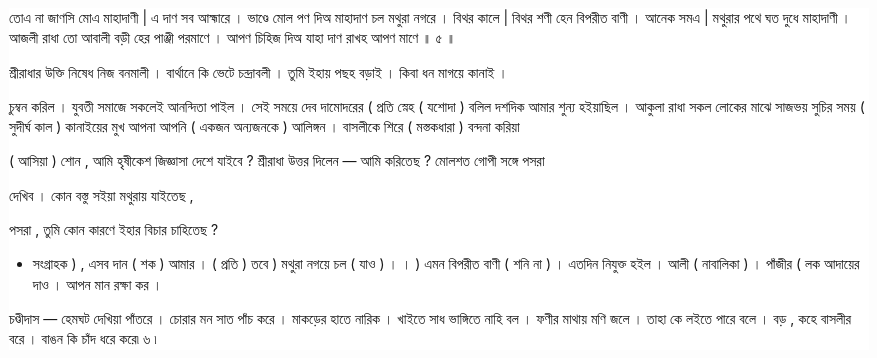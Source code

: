 





তোএ না জাণসি মোএ মাহাদাণী 
| এ দাণ সব আহ্মারে । 
ভাণ্ডে মোল পণ দিঅ মাহাদাণ 
চল মথুরা নগরে । 
বিথর কালে | বিথর শণী 
হেন বিপরীত বাণী । 
আনেক সমএ | মথুরার পথে 
ঘত দুধে মাহাদাণী । 
আজলী রাধা তো আবালী বড়ী 
হের পাঞ্জী পরমাণে । 
আপণ চিহিজ দিঅ যাহা দাণ 
রাখহ আপণ মাণে ॥ ৫ ॥ 



শ্রীরাধার উক্তি 
নিষেধ নিজ বনমালী । 
বার্থানে কি ভেটে চন্দ্রাবলী । 
তুমি ইহায় পছহ বড়াই । 
কিবা ধন মাগয়ে কানাই । 

চুম্বন করিল । যুবতী সমাজে সকলেই আনন্দিতা 
পাইল । সেই সময়ে দেব দামোদরের ( প্রতি স্নেহ 
( যশোদা ) বলিল দশদিক আমার শুন্য হইয়াছিল । 
আকুলা রাধা সকল লোকের মাঝে সাজভয় 
সুচির সময় ( সুদীর্ঘ কাল ) কানাইয়ের মুখ 
আপনা আপনি ( একজন অন্যজনকে ) আলিঙ্গন 
। বাসলীকে শিরে ( মস্তকধারা ) বন্দনা করিয়া 

( আসিয়া ) শোন , আমি হৃষীকেশ জিজ্ঞাসা 
দেশে যাইবে ? শ্রীরাধা উত্তর দিলেন — আমি 
করিতেছ ? মোলশত গোপী সঙ্গে পসরা 

দেখিব । কোন বস্তু সইয়া মথুরায় যাইতেছ , 

পসরা , তুমি কোন কারণে ইহার বিচার চাহিতেছ ? 
- সংগ্রাহক ) , এসব দান ( শক ) আমার । ( প্রতি ) 
তবে ) মথুরা নগয়ে চল ( যাও ) । । 
) এমন বিপরীত বাণী ( শনি না ) । এতদিন 
নিযুক্ত হইল । 
আলী ( নাবালিকা ) । পাঁজীর ( লক আদায়ের 
দাও । আপন মান রক্ষা কর । 






চণ্ডীদাস — 
হেমঘট দেখিয়া পাঁতরে । 
চোরার মন সাত পাঁচ করে । 
মাকড়ের হাতে নারিক । 
খাইতে সাধ ভাঙ্গিতে নাহি বল । 
ফণীর মাথায় মণি জলে । 
তাহা কে লইতে পারে বলে । 
বড় , কহে বাসলীর বরে । 
বাঙন কি চাঁদ ধরে করে৷ ৬ ৷ 
